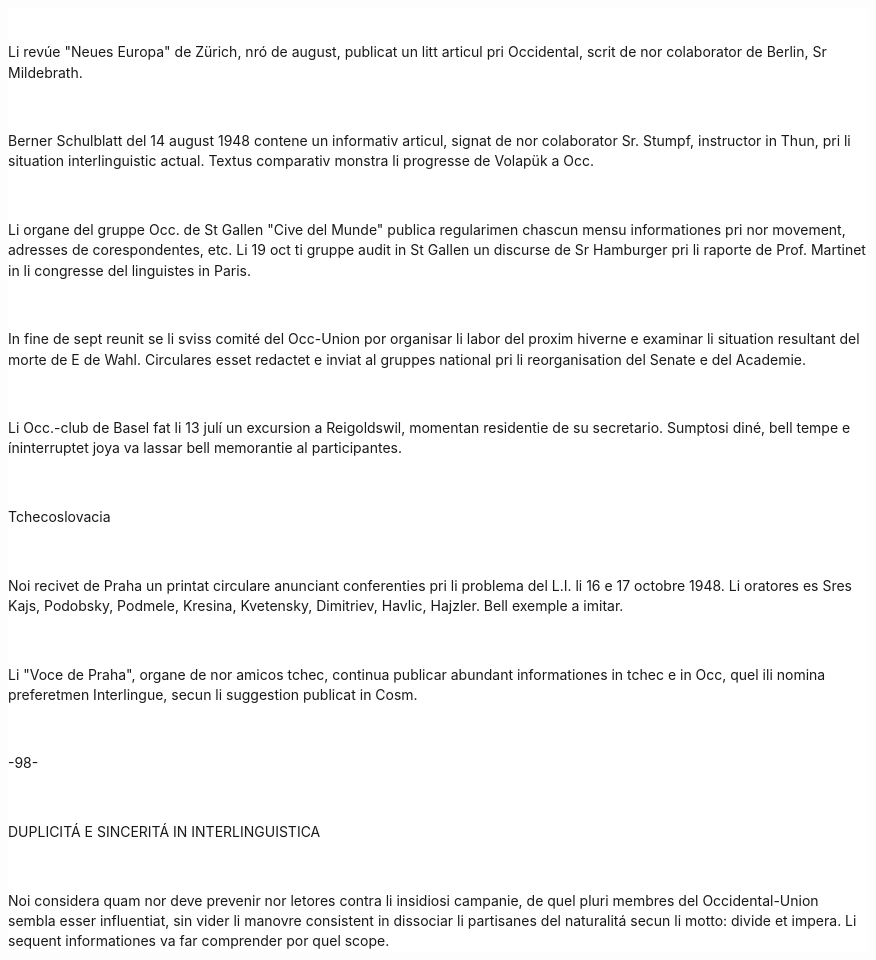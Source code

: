  

Li revúe \"Neues Europa\" de Zürich, nró de august, publicat un litt
articul pri Occidental, scrit de nor colaborator de Berlin, Sr
Mildebrath.

 

Berner Schulblatt del 14 august 1948 contene un informativ articul,
signat de nor colaborator Sr. Stumpf, instructor in Thun, pri li
situation interlinguistic actual. Textus comparativ monstra li progresse
de Volapük a Occ.

 

Li organe del gruppe Occ. de St Gallen \"Cive del Munde\" publica
regularimen chascun mensu informationes pri nor movement, adresses de
corespondentes, etc. Li 19 oct ti gruppe audit in St Gallen un discurse
de Sr Hamburger pri li raporte de Prof. Martinet in li congresse del
linguistes in Paris.

 

In fine de sept reunit se li sviss comité del Occ-Union por organisar li
labor del proxim hiverne e examinar li situation resultant del morte de
E de Wahl. Circulares esset redactet e inviat al gruppes national pri li
reorganisation del Senate e del Academie.

 

Li Occ.-club de Basel fat li 13 julí un excursion a Reigoldswil,
momentan residentie de su secretario. Sumptosi diné, bell tempe e
íninterruptet joya va lassar bell memorantie al participantes.

 

Tchecoslovacia

 

Noi recivet de Praha un printat circulare anunciant conferenties pri li
problema del L.I. li 16 e 17 octobre 1948. Li oratores es Sres Kajs,
Podobsky, Podmele, Kresina, Kvetensky, Dimitriev, Havlic, Hajzler. Bell
exemple a imitar.

 

Li \"Voce de Praha\", organe de nor amicos tchec, continua publicar
abundant informationes in tchec e in Occ, quel ili nomina preferetmen
Interlingue, secun li suggestion publicat in Cosm.

 

-98-

 

DUPLICITÁ E SINCERITÁ IN INTERLINGUISTICA

 

Noi considera quam nor deve prevenir nor letores contra li insidiosi
campanie, de quel pluri membres del Occidental-Union sembla esser
influentiat, sin vider li manovre consistent in dissociar li partisanes
del naturalitá secun li motto: divide et impera. Li sequent
informationes va far comprender por quel scope.
